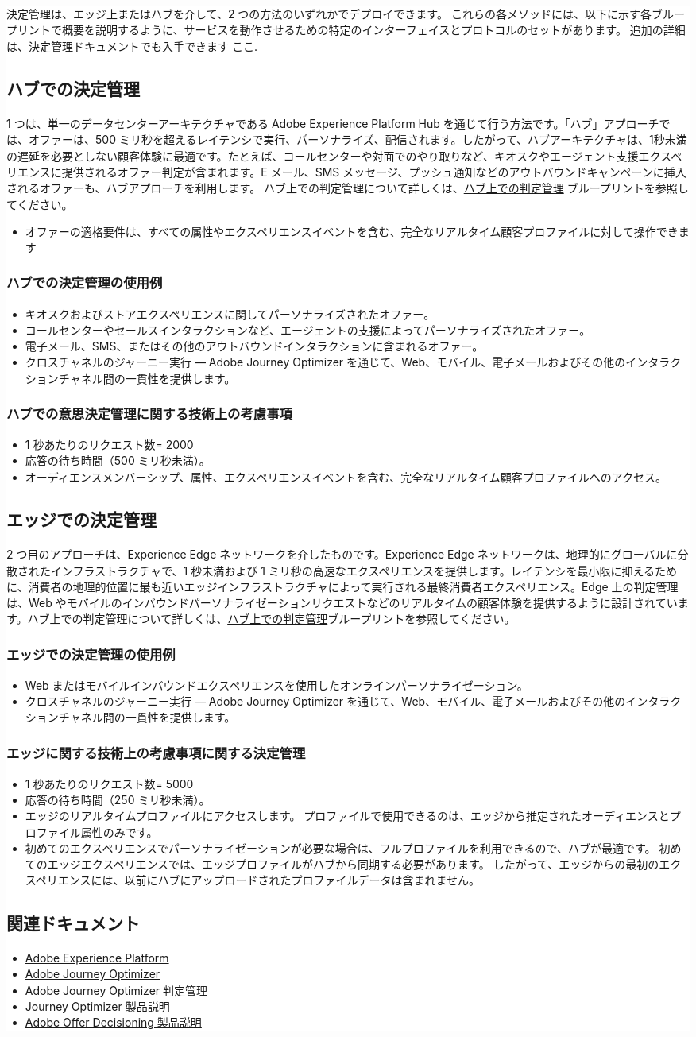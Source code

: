 決定管理は、エッジ上またはハブを介して、2 つの方法のいずれかでデプロイできます。 これらの各メソッドには、以下に示す各ブループリントで概要を説明するように、サービスを動作させるための特定のインターフェイスとプロトコルのセットがあります。 追加の詳細は、決定管理ドキュメントでも入手できます [ここ](https://experienceleague.adobe.com/docs/journey-optimizer/using/offer-decisioniong/api-reference/offer-delivery-api/decisioning-vs-edge-apis.html).

## ハブでの決定管理

1 つは、単一のデータセンターアーキテクチャである Adobe Experience Platform Hub を通じて行う方法です。「ハブ」アプローチでは、オファーは、500 ミリ秒を超えるレイテンシで実行、パーソナライズ、配信されます。したがって、ハブアーキテクチャは、1秒未満の遅延を必要としない顧客体験に最適です。たとえば、コールセンターや対面でのやり取りなど、キオスクやエージェント支援エクスペリエンスに提供されるオファー判定が含まれます。E メール、SMS メッセージ、プッシュ通知などのアウトバウンドキャンペーンに挿入されるオファーも、ハブアプローチを利用します。 ハブ上での判定管理について詳しくは、[ハブ上での判定管理](https://experienceleague.adobe.com/docs/blueprints-learn/architecture/customer-journeys/journey-optimizer/offer-decisioning/offers-hub.html?lang=ja) ブループリントを参照してください。

* オファーの適格要件は、すべての属性やエクスペリエンスイベントを含む、完全なリアルタイム顧客プロファイルに対して操作できます

### ハブでの決定管理の使用例

* キオスクおよびストアエクスペリエンスに関してパーソナライズされたオファー。
* コールセンターやセールスインタラクションなど、エージェントの支援によってパーソナライズされたオファー。
* 電子メール、SMS、またはその他のアウトバウンドインタラクションに含まれるオファー。
* クロスチャネルのジャーニー実行 — Adobe Journey Optimizer を通じて、Web、モバイル、電子メールおよびその他のインタラクションチャネル間の一貫性を提供します。

### ハブでの意思決定管理に関する技術上の考慮事項

* 1 秒あたりのリクエスト数= 2000
* 応答の待ち時間（500 ミリ秒未満）。
* オーディエンスメンバーシップ、属性、エクスペリエンスイベントを含む、完全なリアルタイム顧客プロファイルへのアクセス。

## エッジでの決定管理

2 つ目のアプローチは、Experience Edge ネットワークを介したものです。Experience Edge ネットワークは、地理的にグローバルに分散されたインフラストラクチャで、1 秒未満および 1 ミリ秒の高速なエクスペリエンスを提供します。レイテンシを最小限に抑えるために、消費者の地理的位置に最も近いエッジインフラストラクチャによって実行される最終消費者エクスペリエンス。Edge 上の判定管理は、Web やモバイルのインバウンドパーソナライゼーションリクエストなどのリアルタイムの顧客体験を提供するように設計されています。ハブ上での判定管理について詳しくは、[ハブ上での判定管理](https://experienceleague.adobe.com/docs/blueprints-learn/architecture/customer-journeys/journey-optimizer/offer-decisioning/offers-edge.html?lang=ja)ブループリントを参照してください。

### エッジでの決定管理の使用例

* Web またはモバイルインバウンドエクスペリエンスを使用したオンラインパーソナライゼーション。
* クロスチャネルのジャーニー実行 — Adobe Journey Optimizer を通じて、Web、モバイル、電子メールおよびその他のインタラクションチャネル間の一貫性を提供します。

### エッジに関する技術上の考慮事項に関する決定管理

* 1 秒あたりのリクエスト数= 5000
* 応答の待ち時間（250 ミリ秒未満）。
* エッジのリアルタイムプロファイルにアクセスします。 プロファイルで使用できるのは、エッジから推定されたオーディエンスとプロファイル属性のみです。
* 初めてのエクスペリエンスでパーソナライゼーションが必要な場合は、フルプロファイルを利用できるので、ハブが最適です。 初めてのエッジエクスペリエンスでは、エッジプロファイルがハブから同期する必要があります。 したがって、エッジからの最初のエクスペリエンスには、以前にハブにアップロードされたプロファイルデータは含まれません。

## 関連ドキュメント

* [Adobe Experience Platform](https://experienceleague.adobe.com/docs/experience-platform.html?lang=ja)
* [Adobe Journey Optimizer](https://experienceleague.adobe.com/docs/journey-optimizer.html?lang=ja)
* [Adobe Journey Optimizer 判定管理](https://experienceleague.adobe.com/docs/journey-optimizer/using/offer-decisioniong/get-started-decision/starting-offer-decisioning.html)
* [Journey Optimizer 製品説明](https://helpx.adobe.com/jp/legal/product-descriptions/adobe-journey-optimizer.html)
* [Adobe Offer Decisioning 製品説明](https://helpx.adobe.com/jp/legal/product-descriptions/offer-decisioning-app-service.html)
